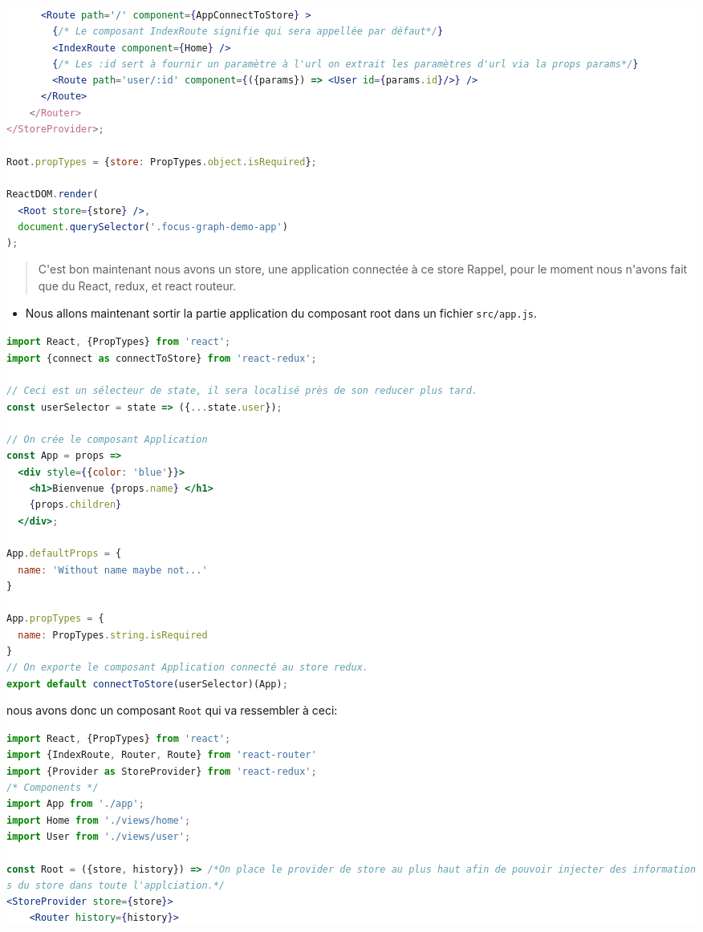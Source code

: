 ```jsx
      <Route path='/' component={AppConnectToStore} >
        {/* Le composant IndexRoute signifie qui sera appellée par défaut*/}
        <IndexRoute component={Home} />
        {/* Les :id sert à fournir un paramètre à l'url on extrait les paramètres d'url via la props params*/}
        <Route path='user/:id' component={({params}) => <User id={params.id}/>} />
      </Route>
    </Router>
</StoreProvider>;

Root.propTypes = {store: PropTypes.object.isRequired};

ReactDOM.render(
  <Root store={store} />,
  document.querySelector('.focus-graph-demo-app')
);
```

> C'est bon maintenant nous avons un store, une application connectée à ce store
> Rappel, pour le moment nous n'avons fait que du React, redux, et react routeur.

- Nous allons maintenant sortir la partie application du composant root dans un fichier `src/app.js`.


```jsx
import React, {PropTypes} from 'react';
import {connect as connectToStore} from 'react-redux';

// Ceci est un sélecteur de state, il sera localisé près de son reducer plus tard.
const userSelector = state => ({...state.user});

// On crée le composant Application
const App = props =>
  <div style={{color: 'blue'}}>
    <h1>Bienvenue {props.name} </h1>
    {props.children}
  </div>;

App.defaultProps = {
  name: 'Without name maybe not...'
}

App.propTypes = {
  name: PropTypes.string.isRequired
}
// On exporte le composant Application connecté au store redux.
export default connectToStore(userSelector)(App);

```

nous avons donc un composant `Root` qui va ressembler à ceci:

```jsx
import React, {PropTypes} from 'react';
import {IndexRoute, Router, Route} from 'react-router'
import {Provider as StoreProvider} from 'react-redux';
/* Components */
import App from './app';
import Home from './views/home';
import User from './views/user';

const Root = ({store, history}) => /*On place le provider de store au plus haut afin de pouvoir injecter des informations du store dans toute l'applciation.*/
<StoreProvider store={store}>
    <Router history={history}>
```